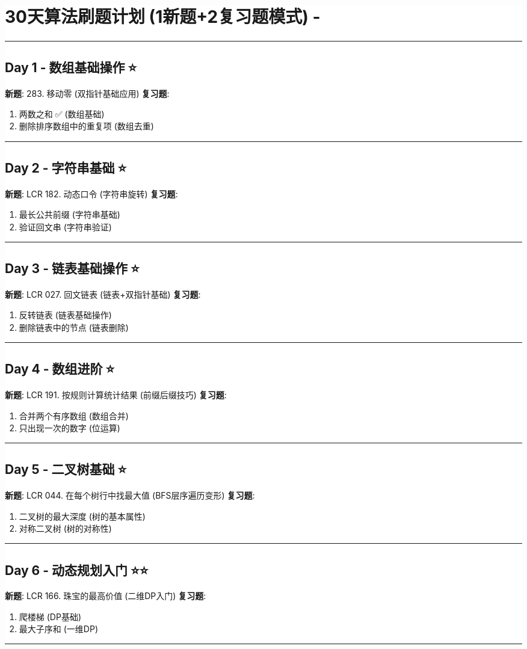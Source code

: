 # 30天算法刷题计划 (1新题+2复习题模式) - 
---

## Day 1 - 数组基础操作 ⭐
**新题**: 283. 移动零 (双指针基础应用)
**复习题**: 
1. 两数之和 ✅ (数组基础)
2. 删除排序数组中的重复项 (数组去重)

---

## Day 2 - 字符串基础 ⭐
**新题**: LCR 182. 动态口令 (字符串旋转)
**复习题**: 
1. 最长公共前缀 (字符串基础)
2. 验证回文串 (字符串验证)

---

## Day 3 - 链表基础操作 ⭐
**新题**: LCR 027. 回文链表 (链表+双指针基础)
**复习题**: 
1. 反转链表 (链表基础操作)
2. 删除链表中的节点 (链表删除)

---

## Day 4 - 数组进阶 ⭐
**新题**: LCR 191. 按规则计算统计结果 (前缀后缀技巧)
**复习题**: 
1. 合并两个有序数组 (数组合并)
2. 只出现一次的数字 (位运算)

---

## Day 5 - 二叉树基础 ⭐
**新题**: LCR 044. 在每个树行中找最大值 (BFS层序遍历变形)
**复习题**: 
1. 二叉树的最大深度 (树的基本属性)
2. 对称二叉树 (树的对称性)

---

## Day 6 - 动态规划入门 ⭐⭐
**新题**: LCR 166. 珠宝的最高价值 (二维DP入门)
**复习题**: 
1. 爬楼梯 (DP基础)
2. 最大子序和 (一维DP)

---